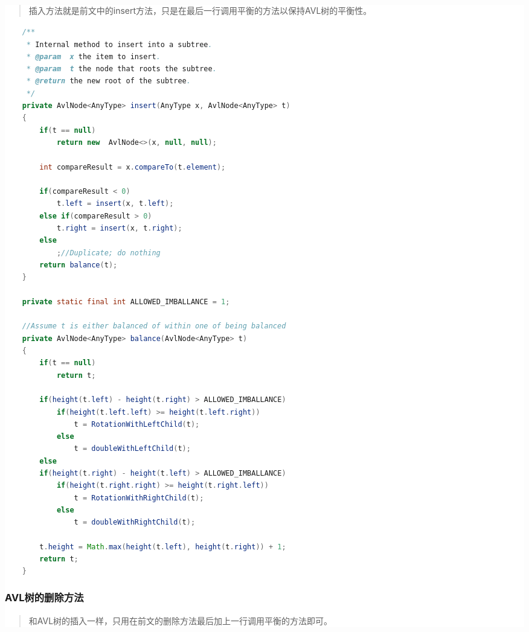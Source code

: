 > 插入方法就是前文中的insert方法，只是在最后一行调用平衡的方法以保持AVL树的平衡性。
```java
	/**
	 * Internal method to insert into a subtree.
	 * @param  x the item to insert.
	 * @param  t the node that roots the subtree.
	 * @return the new root of the subtree.
	 */
	private AvlNode<AnyType> insert(AnyType x, AvlNode<AnyType> t)
	{
		if(t == null)
			return new	AvlNode<>(x, null, null);

		int compareResult = x.compareTo(t.element);

		if(compareResult < 0)
			t.left = insert(x, t.left);
		else if(compareResult > 0)
			t.right = insert(x, t.right);
		else
			;//Duplicate; do nothing
		return balance(t);
	}

	private static final int ALLOWED_IMBALLANCE = 1;

	//Assume t is either balanced of within one of being balanced
	private AvlNode<AnyType> balance(AvlNode<AnyType> t)
	{
		if(t == null)
			return t;

		if(height(t.left) - height(t.right) > ALLOWED_IMBALLANCE)
			if(height(t.left.left) >= height(t.left.right))
				t = RotationWithLeftChild(t);
			else
				t = doubleWithLeftChild(t);
		else
		if(height(t.right) - height(t.left) > ALLOWED_IMBALLANCE)
			if(height(t.right.right) >= height(t.right.left))
				t = RotationWithRightChild(t);
			else
				t = doubleWithRightChild(t);

		t.height = Math.max(height(t.left), height(t.right)) + 1;
		return t;
	}
```

### AVL树的删除方法
> 和AVL树的插入一样，只用在前文的删除方法最后加上一行调用平衡的方法即可。
